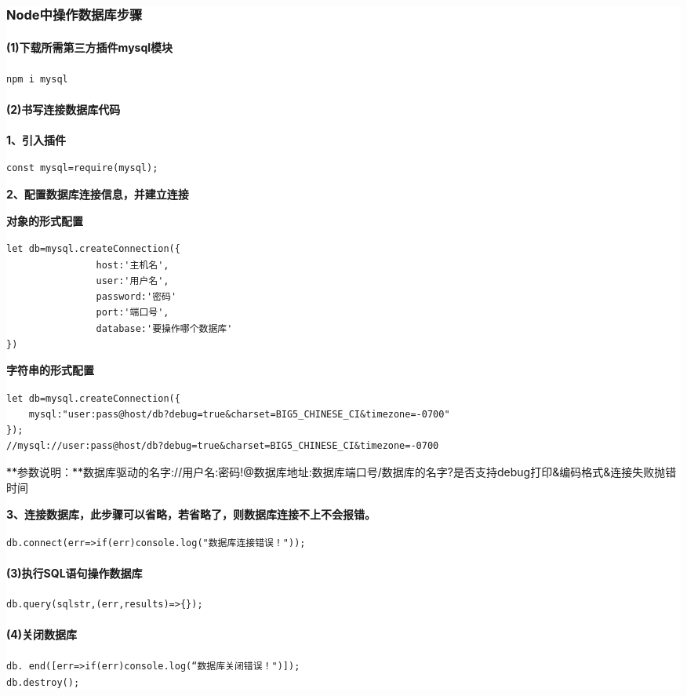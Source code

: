 ### Node中操作数据库步骤

#### (1)下载所需第三方插件mysql模块

```
npm i mysql
```

#### (2)书写连接数据库代码

**1、引入插件**

```
const mysql=require(mysql);
```

**2、配置数据库连接信息，并建立连接**

**对象的形式配置**

```
let db=mysql.createConnection({
				host:'主机名',
				user:'用户名',
				password:'密码'
				port:'端口号',
				database:'要操作哪个数据库'
})
```

**字符串的形式配置**

```
let db=mysql.createConnection({
	mysql:"user:pass@host/db?debug=true&charset=BIG5_CHINESE_CI&timezone=-0700"
});
//mysql://user:pass@host/db?debug=true&charset=BIG5_CHINESE_CI&timezone=-0700
```

\*\*参数说明：\*\*数据库驱动的名字://用户名:密码!@数据库地址:数据库端口号/数据库的名字?是否支持debug打印&编码格式&连接失败抛错时间

**3、连接数据库，此步骤可以省略，若省略了，则数据库连接不上不会报错。**

```
db.connect(err=>if(err)console.log("数据库连接错误！"));
```

#### (3)执行SQL语句操作数据库

```
db.query(sqlstr,(err,results)=>{});
```

#### (4)关闭数据库

```
db. end([err=>if(err)console.log(“数据库关闭错误！")]);
db.destroy();
```
